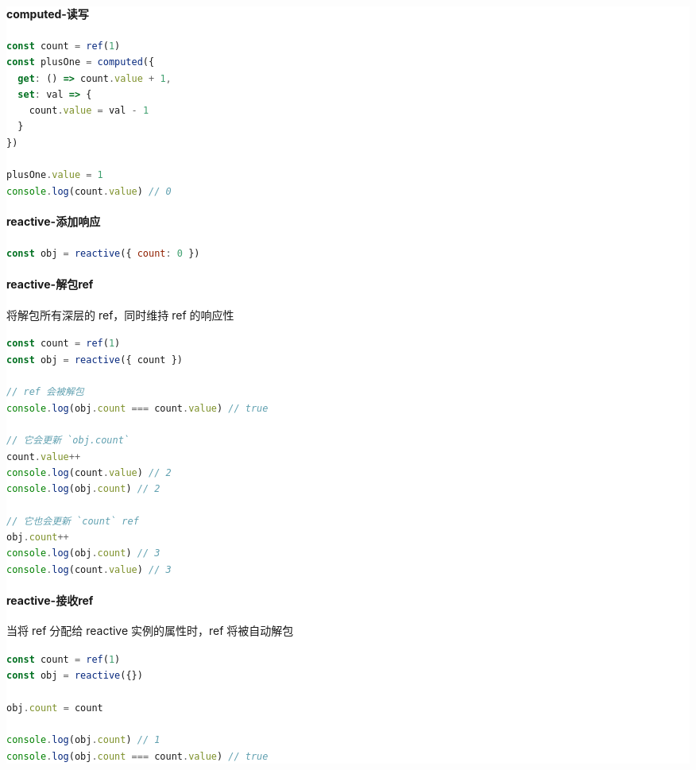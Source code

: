 #### computed-读写

```javascript
const count = ref(1)
const plusOne = computed({
  get: () => count.value + 1,
  set: val => {
    count.value = val - 1
  }
})

plusOne.value = 1
console.log(count.value) // 0
```



#### reactive-添加响应

```javascript
const obj = reactive({ count: 0 })
```

#### reactive-解包ref

将解包所有深层的 ref，同时维持 ref 的响应性

```javascript
const count = ref(1)
const obj = reactive({ count })

// ref 会被解包
console.log(obj.count === count.value) // true

// 它会更新 `obj.count`
count.value++
console.log(count.value) // 2
console.log(obj.count) // 2

// 它也会更新 `count` ref
obj.count++
console.log(obj.count) // 3
console.log(count.value) // 3
```

#### reactive-接收ref

当将 ref 分配给 reactive 实例的属性时，ref 将被自动解包

```javascript
const count = ref(1)
const obj = reactive({})

obj.count = count

console.log(obj.count) // 1
console.log(obj.count === count.value) // true
```
